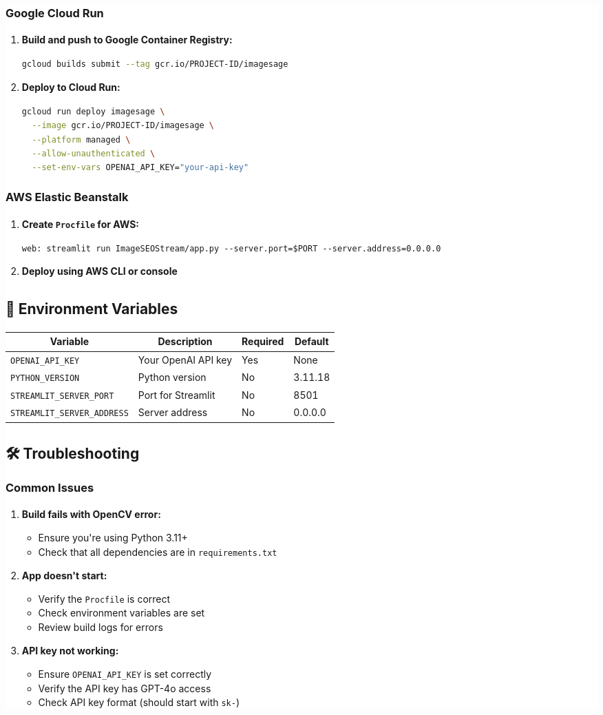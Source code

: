 ### Google Cloud Run

1. **Build and push to Google Container Registry:**
   ```bash
   gcloud builds submit --tag gcr.io/PROJECT-ID/imagesage
   ```

2. **Deploy to Cloud Run:**
   ```bash
   gcloud run deploy imagesage \
     --image gcr.io/PROJECT-ID/imagesage \
     --platform managed \
     --allow-unauthenticated \
     --set-env-vars OPENAI_API_KEY="your-api-key"
   ```

### AWS Elastic Beanstalk

1. **Create `Procfile` for AWS:**
   ```
   web: streamlit run ImageSEOStream/app.py --server.port=$PORT --server.address=0.0.0.0
   ```

2. **Deploy using AWS CLI or console**

## 🔧 Environment Variables

| Variable | Description | Required | Default |
|----------|-------------|----------|---------|
| `OPENAI_API_KEY` | Your OpenAI API key | Yes | None |
| `PYTHON_VERSION` | Python version | No | 3.11.18 |
| `STREAMLIT_SERVER_PORT` | Port for Streamlit | No | 8501 |
| `STREAMLIT_SERVER_ADDRESS` | Server address | No | 0.0.0.0 |

## 🛠️ Troubleshooting

### Common Issues

1. **Build fails with OpenCV error:**
   - Ensure you're using Python 3.11+
   - Check that all dependencies are in `requirements.txt`

2. **App doesn't start:**
   - Verify the `Procfile` is correct
   - Check environment variables are set
   - Review build logs for errors

3. **API key not working:**
   - Ensure `OPENAI_API_KEY` is set correctly
   - Verify the API key has GPT-4o access
   - Check API key format (should start with `sk-`)
